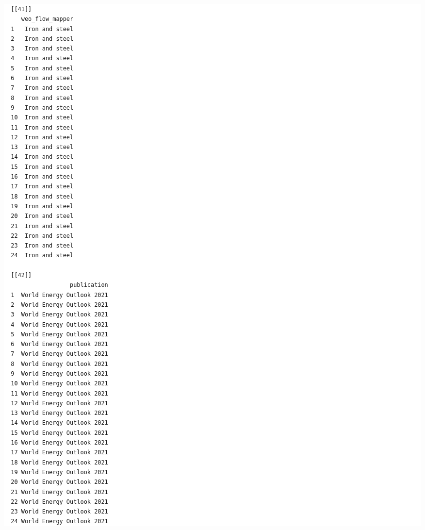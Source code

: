       [[41]]
         weo_flow_mapper
      1   Iron and steel
      2   Iron and steel
      3   Iron and steel
      4   Iron and steel
      5   Iron and steel
      6   Iron and steel
      7   Iron and steel
      8   Iron and steel
      9   Iron and steel
      10  Iron and steel
      11  Iron and steel
      12  Iron and steel
      13  Iron and steel
      14  Iron and steel
      15  Iron and steel
      16  Iron and steel
      17  Iron and steel
      18  Iron and steel
      19  Iron and steel
      20  Iron and steel
      21  Iron and steel
      22  Iron and steel
      23  Iron and steel
      24  Iron and steel
      
      [[42]]
                       publication
      1  World Energy Outlook 2021
      2  World Energy Outlook 2021
      3  World Energy Outlook 2021
      4  World Energy Outlook 2021
      5  World Energy Outlook 2021
      6  World Energy Outlook 2021
      7  World Energy Outlook 2021
      8  World Energy Outlook 2021
      9  World Energy Outlook 2021
      10 World Energy Outlook 2021
      11 World Energy Outlook 2021
      12 World Energy Outlook 2021
      13 World Energy Outlook 2021
      14 World Energy Outlook 2021
      15 World Energy Outlook 2021
      16 World Energy Outlook 2021
      17 World Energy Outlook 2021
      18 World Energy Outlook 2021
      19 World Energy Outlook 2021
      20 World Energy Outlook 2021
      21 World Energy Outlook 2021
      22 World Energy Outlook 2021
      23 World Energy Outlook 2021
      24 World Energy Outlook 2021
      